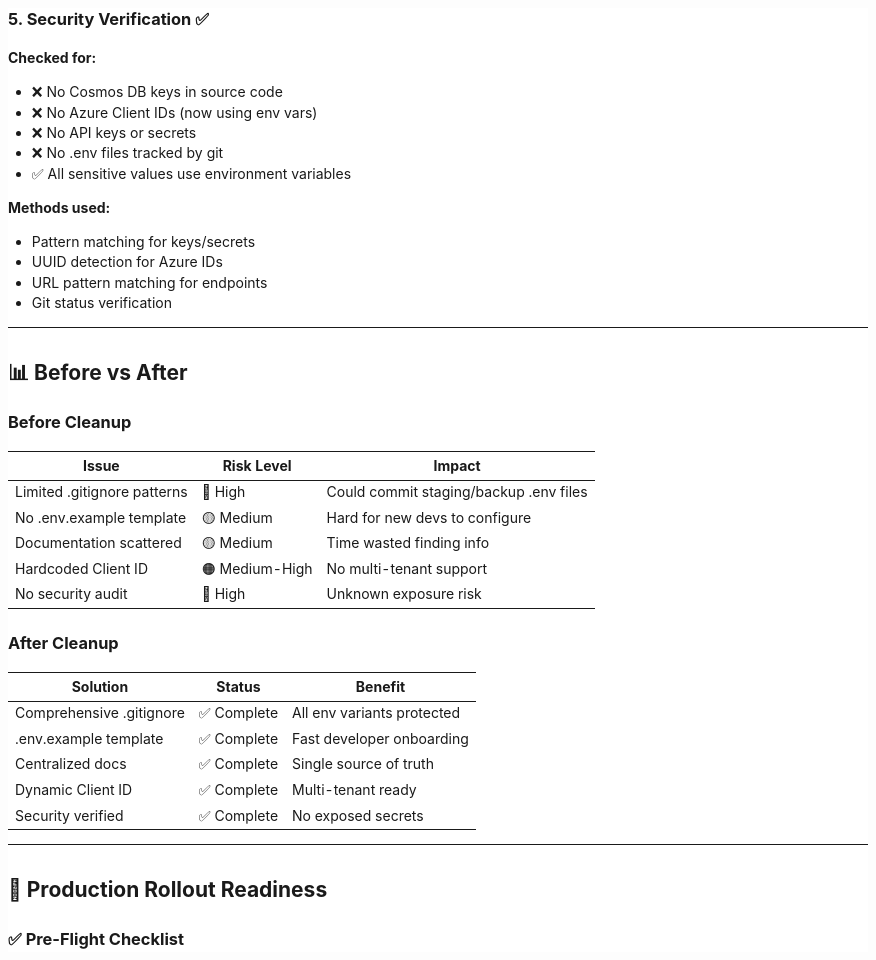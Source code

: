 
### 5. Security Verification ✅

**Checked for:**
- ❌ No Cosmos DB keys in source code
- ❌ No Azure Client IDs (now using env vars)
- ❌ No API keys or secrets
- ❌ No .env files tracked by git
- ✅ All sensitive values use environment variables

**Methods used:**
- Pattern matching for keys/secrets
- UUID detection for Azure IDs
- URL pattern matching for endpoints
- Git status verification

---

## 📊 Before vs After

### Before Cleanup

| Issue | Risk Level | Impact |
|-------|-----------|--------|
| Limited .gitignore patterns | 🔴 High | Could commit staging/backup .env files |
| No .env.example template | 🟡 Medium | Hard for new devs to configure |
| Documentation scattered | 🟡 Medium | Time wasted finding info |
| Hardcoded Client ID | 🟠 Medium-High | No multi-tenant support |
| No security audit | 🔴 High | Unknown exposure risk |

### After Cleanup

| Solution | Status | Benefit |
|----------|--------|---------|
| Comprehensive .gitignore | ✅ Complete | All env variants protected |
| .env.example template | ✅ Complete | Fast developer onboarding |
| Centralized docs | ✅ Complete | Single source of truth |
| Dynamic Client ID | ✅ Complete | Multi-tenant ready |
| Security verified | ✅ Complete | No exposed secrets |

---

## 🚀 Production Rollout Readiness

### ✅ Pre-Flight Checklist
